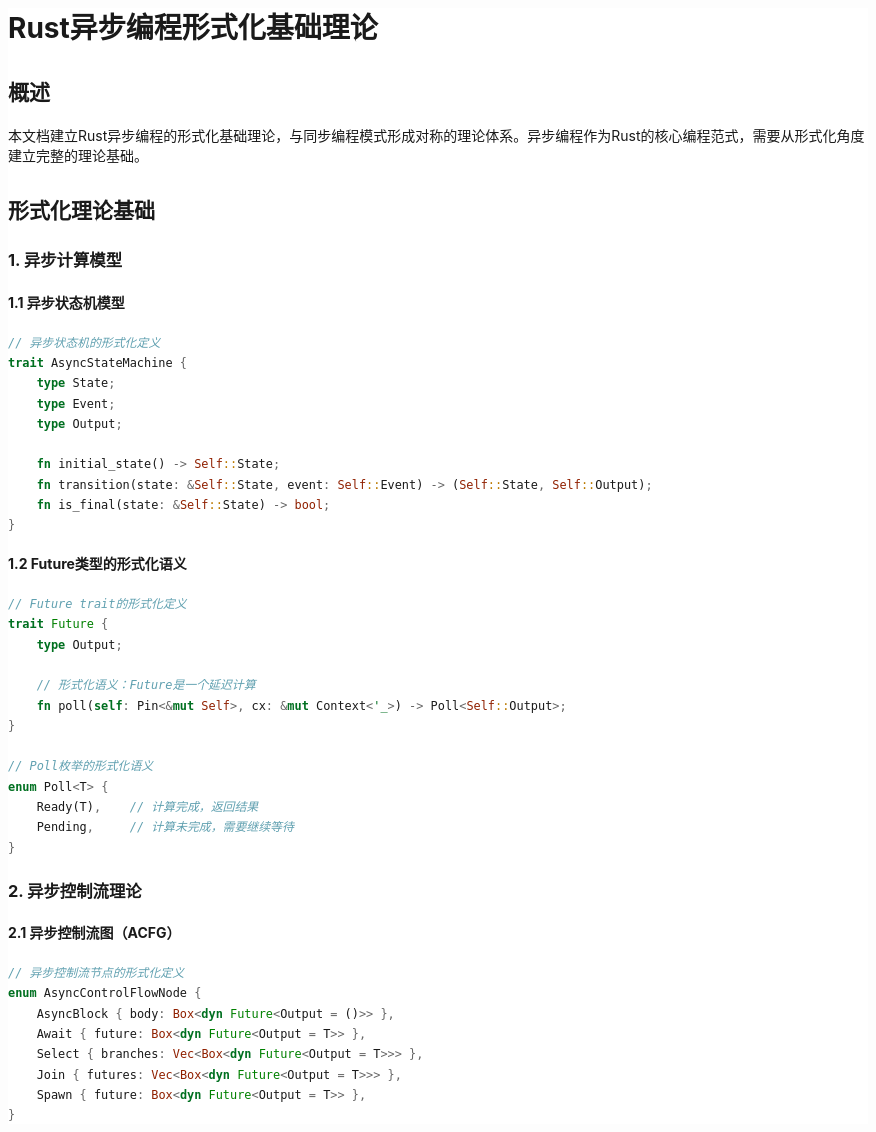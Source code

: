 ﻿# Rust异步编程形式化基础理论

## 概述

本文档建立Rust异步编程的形式化基础理论，与同步编程模式形成对称的理论体系。异步编程作为Rust的核心编程范式，需要从形式化角度建立完整的理论基础。

## 形式化理论基础

### 1. 异步计算模型

#### 1.1 异步状态机模型

```rust
// 异步状态机的形式化定义
trait AsyncStateMachine {
    type State;
    type Event;
    type Output;
    
    fn initial_state() -> Self::State;
    fn transition(state: &Self::State, event: Self::Event) -> (Self::State, Self::Output);
    fn is_final(state: &Self::State) -> bool;
}
```

#### 1.2 Future类型的形式化语义

```rust
// Future trait的形式化定义
trait Future {
    type Output;
    
    // 形式化语义：Future是一个延迟计算
    fn poll(self: Pin<&mut Self>, cx: &mut Context<'_>) -> Poll<Self::Output>;
}

// Poll枚举的形式化语义
enum Poll<T> {
    Ready(T),    // 计算完成，返回结果
    Pending,     // 计算未完成，需要继续等待
}
```

### 2. 异步控制流理论

#### 2.1 异步控制流图（ACFG）

```rust
// 异步控制流节点的形式化定义
enum AsyncControlFlowNode {
    AsyncBlock { body: Box<dyn Future<Output = ()>> },
    Await { future: Box<dyn Future<Output = T>> },
    Select { branches: Vec<Box<dyn Future<Output = T>>> },
    Join { futures: Vec<Box<dyn Future<Output = T>>> },
    Spawn { future: Box<dyn Future<Output = T>> },
}
```
